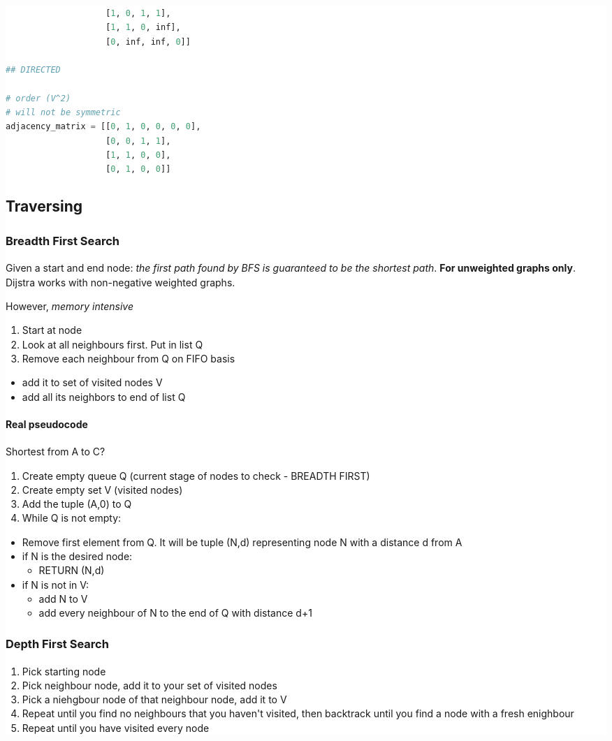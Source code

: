 ```python
                    [1, 0, 1, 1],
                    [1, 1, 0, inf],
                    [0, inf, inf, 0]]

## DIRECTED

# order (V^2)
# will not be symmetric
adjacency_matrix = [[0, 1, 0, 0, 0, 0],
                    [0, 0, 1, 1],
                    [1, 1, 0, 0],
                    [0, 1, 0, 0]]

```

## Traversing

### Breadth First Search

Given a start and end node: _the first path found by BFS is guaranteed to be the shortest path_. __For unweighted graphs only__. Dijstra works with non-negative weighted graphs.

However, _memory intensive_

1. Start at node
2. Look at all neighbours first. Put in list Q
3. Remove each neighbour from Q on FIFO basis
 - add it to set of visited nodes V
 - add all its neighbors to end of list Q

#### Real pseudocode

Shortest from A to C?

1. Create empty queue Q (current stage of nodes to check - BREADTH FIRST)
2. Create empty set V (visited nodes)
3. Add the tuple (A,0) to Q
4. While Q is not empty:
 - Remove first element from Q. It will be tuple (N,d) representing node N with a distance d from A
 - if N is the desired node:
   * RETURN (N,d)
 - if N is not in V:
   * add N to V
   * add every neighbour of N to the end of Q with distance d+1

### Depth First Search

1. Pick starting node
2. Pick neighbour node, add it to your set of visited nodes
3. Pick a niehgbour node of that neighbour node, add it to V
4. Repeat until you find no neighbours that you haven't visited, then backtrack until you find a node with a fresh enighbour
5. Repeat until you have visited every node
